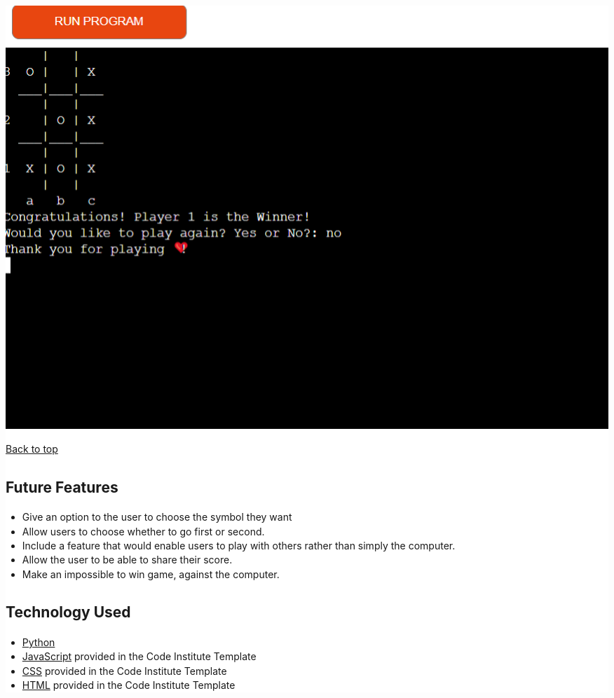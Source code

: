 ![Play Game](screenshot/gameend.png)
 
[Back to top](#table-of-contents)


## Future Features

- Give an option to the user to choose the symbol they want
- Allow users to choose whether to go first or second.
- Include a feature that would enable users to play with others rather than simply the computer.
- Allow the user to be able to share their score.
- Make an impossible to win game, against the computer.


## Technology Used

 - [Python](https://www.python.org/) 
 - [JavaScript](https://www.javascript.com/) provided in the Code Institute Template
 - [CSS](https://en.wikipedia.org/wiki/CSS)  provided in the Code Institute Template
 - [HTML](https://en.wikipedia.org/wiki/HTML)  provided in the Code Institute Template

